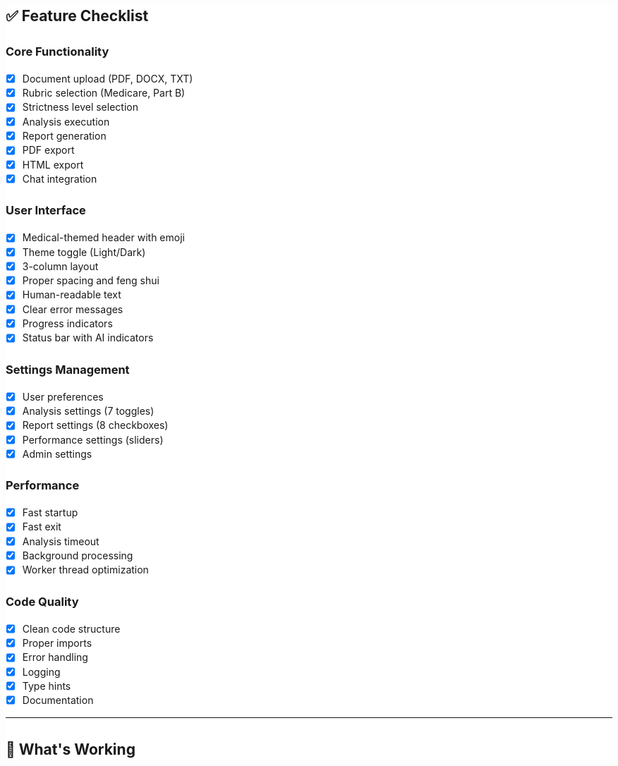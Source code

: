 
## ✅ Feature Checklist

### Core Functionality
- [x] Document upload (PDF, DOCX, TXT)
- [x] Rubric selection (Medicare, Part B)
- [x] Strictness level selection
- [x] Analysis execution
- [x] Report generation
- [x] PDF export
- [x] HTML export
- [x] Chat integration

### User Interface
- [x] Medical-themed header with emoji
- [x] Theme toggle (Light/Dark)
- [x] 3-column layout
- [x] Proper spacing and feng shui
- [x] Human-readable text
- [x] Clear error messages
- [x] Progress indicators
- [x] Status bar with AI indicators

### Settings Management
- [x] User preferences
- [x] Analysis settings (7 toggles)
- [x] Report settings (8 checkboxes)
- [x] Performance settings (sliders)
- [x] Admin settings

### Performance
- [x] Fast startup
- [x] Fast exit
- [x] Analysis timeout
- [x] Background processing
- [x] Worker thread optimization

### Code Quality
- [x] Clean code structure
- [x] Proper imports
- [x] Error handling
- [x] Logging
- [x] Type hints
- [x] Documentation

---

## 🎯 What's Working
